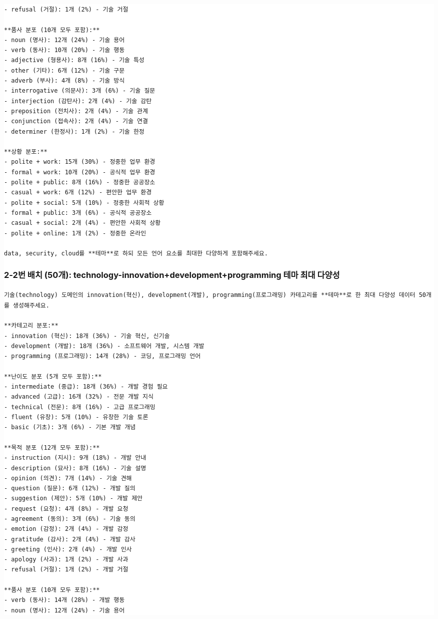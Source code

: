 ```
- refusal (거절): 1개 (2%) - 기술 거절

**품사 분포 (10개 모두 포함):**
- noun (명사): 12개 (24%) - 기술 용어
- verb (동사): 10개 (20%) - 기술 행동
- adjective (형용사): 8개 (16%) - 기술 특성
- other (기타): 6개 (12%) - 기술 구문
- adverb (부사): 4개 (8%) - 기술 방식
- interrogative (의문사): 3개 (6%) - 기술 질문
- interjection (감탄사): 2개 (4%) - 기술 감탄
- preposition (전치사): 2개 (4%) - 기술 관계
- conjunction (접속사): 2개 (4%) - 기술 연결
- determiner (한정사): 1개 (2%) - 기술 한정

**상황 분포:**
- polite + work: 15개 (30%) - 정중한 업무 환경
- formal + work: 10개 (20%) - 공식적 업무 환경
- polite + public: 8개 (16%) - 정중한 공공장소
- casual + work: 6개 (12%) - 편안한 업무 환경
- polite + social: 5개 (10%) - 정중한 사회적 상황
- formal + public: 3개 (6%) - 공식적 공공장소
- casual + social: 2개 (4%) - 편안한 사회적 상황
- polite + online: 1개 (2%) - 정중한 온라인

data, security, cloud를 **테마**로 하되 모든 언어 요소를 최대한 다양하게 포함해주세요.
```

### 2-2번 배치 (50개): technology-innovation+development+programming 테마 최대 다양성

```
기술(technology) 도메인의 innovation(혁신), development(개발), programming(프로그래밍) 카테고리를 **테마**로 한 최대 다양성 데이터 50개를 생성해주세요.

**카테고리 분포:**
- innovation (혁신): 18개 (36%) - 기술 혁신, 신기술
- development (개발): 18개 (36%) - 소프트웨어 개발, 시스템 개발
- programming (프로그래밍): 14개 (28%) - 코딩, 프로그래밍 언어

**난이도 분포 (5개 모두 포함):**
- intermediate (중급): 18개 (36%) - 개발 경험 필요
- advanced (고급): 16개 (32%) - 전문 개발 지식
- technical (전문): 8개 (16%) - 고급 프로그래밍
- fluent (유창): 5개 (10%) - 유창한 기술 토론
- basic (기초): 3개 (6%) - 기본 개발 개념

**목적 분포 (12개 모두 포함):**
- instruction (지시): 9개 (18%) - 개발 안내
- description (묘사): 8개 (16%) - 기술 설명
- opinion (의견): 7개 (14%) - 기술 견해
- question (질문): 6개 (12%) - 개발 질의
- suggestion (제안): 5개 (10%) - 개발 제안
- request (요청): 4개 (8%) - 개발 요청
- agreement (동의): 3개 (6%) - 기술 동의
- emotion (감정): 2개 (4%) - 개발 감정
- gratitude (감사): 2개 (4%) - 개발 감사
- greeting (인사): 2개 (4%) - 개발 인사
- apology (사과): 1개 (2%) - 개발 사과
- refusal (거절): 1개 (2%) - 개발 거절

**품사 분포 (10개 모두 포함):**
- verb (동사): 14개 (28%) - 개발 행동
- noun (명사): 12개 (24%) - 기술 용어
```